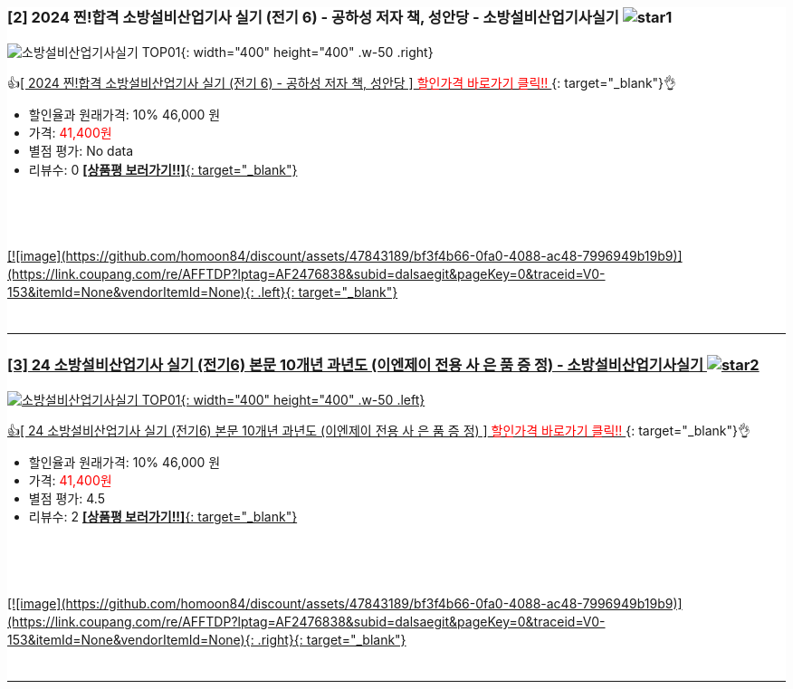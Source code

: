 
        
        
### [2]  2024 찐!합격 소방설비산업기사 실기 (전기 6) - 공하성 저자 책, 성안당 - 소방설비산업기사실기  <img width="81" alt="star1" src="https://user-images.githubusercontent.com/78655692/151471925-e5f35751-d4b9-416b-b41d-a059267a09e3.png">

![소방설비산업기사실기 TOP01](https://thumbnail9.coupangcdn.com/thumbnails/remote/230x230ex/image/vendor_inventory/b29a/64d09ca6cd80578d18ccad44cf1a25a2c84b99be428194549a883e3d6033.jpg){: width="400" height="400" .w-50 .right}


👍<a href="https://link.coupang.com/re/AFFTDP?lptag=AF2476838&subid=dalsaegit&pageKey=0&traceid=V0-153&itemId=None&vendorItemId=None">[ 2024 찐!합격 소방설비산업기사 실기 (전기 6) - 공하성 저자 책, 성안당 ]<font color=red> 할인가격 바로가기 클릭!! </font></a>{: target="_blank"}👌
<br>
- 할인율과 원래가격: 10%  46,000   원
- 가격: <span style='color:red'>41,400원</span>
- 별점 평가: No data
- 리뷰수: 0 <a href="https://link.coupang.com/re/AFFTDP?lptag=AF2476838&subid=dalsaegit&pageKey=0&traceid=V0-153&itemId=None&vendorItemId=None"> <strong>[상품평 보러가기!!]</strong>{: target="_blank"}
<br>
<br>
<br>
[![image](https://github.com/homoon84/discount/assets/47843189/bf3f4b66-0fa0-4088-ac48-7996949b19b9)](https://link.coupang.com/re/AFFTDP?lptag=AF2476838&subid=dalsaegit&pageKey=0&traceid=V0-153&itemId=None&vendorItemId=None){: .left}{: target="_blank"}
<br>
<br>

---

        
        
### [3]  24 소방설비산업기사 실기 (전기6) 본문 10개년 과년도 (이엔제이 전용 사 은 품 증 정) - 소방설비산업기사실기  <img width="81" alt="star2" src="https://user-images.githubusercontent.com/78655692/151471960-29c5febe-c509-4c6d-99f4-a2203eb193c5.png">

![소방설비산업기사실기 TOP01](https://thumbnail10.coupangcdn.com/thumbnails/remote/230x230ex/image/vendor_inventory/a7ca/87d0a6001a801e60ce3d42801375fce355b492f1314ec9f1d0590cf6acc3.jpg){: width="400" height="400" .w-50 .left}


👍<a href="https://link.coupang.com/re/AFFTDP?lptag=AF2476838&subid=dalsaegit&pageKey=0&traceid=V0-153&itemId=None&vendorItemId=None">[ 24 소방설비산업기사 실기 (전기6) 본문 10개년 과년도 (이엔제이 전용 사 은 품 증 정) ]<font color=red> 할인가격 바로가기 클릭!! </font></a>{: target="_blank"}👌
<br>
- 할인율과 원래가격: 10%  46,000   원
- 가격: <span style='color:red'>41,400원</span>
- 별점 평가: 4.5
- 리뷰수: 2 <a href="https://link.coupang.com/re/AFFTDP?lptag=AF2476838&subid=dalsaegit&pageKey=0&traceid=V0-153&itemId=None&vendorItemId=None"> <strong>[상품평 보러가기!!]</strong>{: target="_blank"}
<br>
<br>
<br>
[![image](https://github.com/homoon84/discount/assets/47843189/bf3f4b66-0fa0-4088-ac48-7996949b19b9)](https://link.coupang.com/re/AFFTDP?lptag=AF2476838&subid=dalsaegit&pageKey=0&traceid=V0-153&itemId=None&vendorItemId=None){: .right}{: target="_blank"}
<br>
<br>

---
